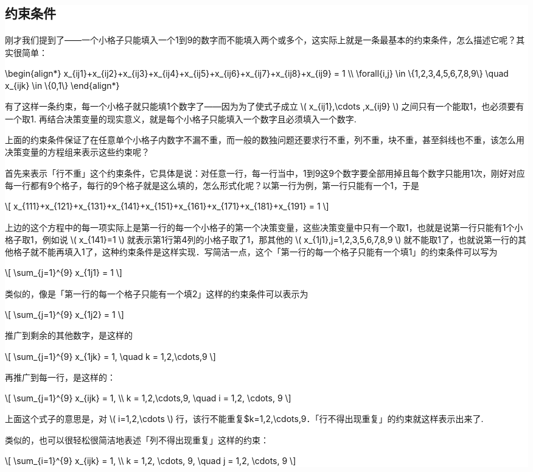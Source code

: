 ## 约束条件

刚才我们提到了——一个小格子只能填入一个1到9的数字而不能填入两个或多个，这实际上就是一条最基本的约束条件，怎么描述它呢？其实很简单：

\begin{align*}
x_{ij1}+x_{ij2}+x_{ij3}+x_{ij4}+x_{ij5}+x_{ij6}+x_{ij7}+x_{ij8}+x_{ij9} = 1 \\\\
\forall{i,j} \in \\{1,2,3,4,5,6,7,8,9\\} \quad
x_{ijk} \in \\{0,1\\}
\end{align*}

有了这样一条约束，每一个小格子就只能填1个数字了——因为为了使式子成立 \\( x_{ij1},\cdots ,x_{ij9} \\) 之间只有一个能取1，也必须要有一个取1. 再结合决策变量的现实意义，就是每个小格子只能填入一个数字且必须填入一个数字.

上面的约束条件保证了在任意单个小格子内数字不漏不重，而一般的数独问题还要求行不重，列不重，块不重，甚至斜线也不重，该怎么用决策变量的方程组来表示这些约束呢？

首先来表示「行不重」这个约束条件，它具体是说：对任意一行，每一行当中，1到9这9个数字要全部用掉且每个数字只能用1次，刚好对应每一行都有9个格子，每行的9个格子就是这么填的，怎么形式化呢？以第一行为例，第一行只能有一个1，于是

\\[
x_{111}+x_{121}+x_{131}+x_{141}+x_{151}+x_{161}+x_{171}+x_{181}+x_{191} = 1
\\]

上边的这个方程中的每一项实际上是第一行的每一个小格子的第一个决策变量，这些决策变量中只有一个取1，也就是说第一行只能有1个小格子取1，例如说 \\( x_{141}=1 \\) 就表示第1行第4列的小格子取了1，那其他的 \\( x_{1j1},j=1,2,3,5,6,7,8,9 \\) 就不能取1了，也就说第一行的其他格子就不能再填入1了，这种约束条件是这样实现．写简洁一点，这个「第一行的每一个格子只能有一个填1」的约束条件可以写为

\\[
\sum_{j=1}^{9} x_{1j1} = 1
\\]

类似的，像是「第一行的每一个格子只能有一个填2」这样的约束条件可以表示为

\\[
\sum_{j=1}^{9} x_{1j2} = 1
\\]

推广到剩余的其他数字，是这样的

\\[
\sum_{j=1}^{9} x_{1jk} = 1, \quad k = 1,2,\cdots,9
\\]

再推广到每一行，是这样的：

\\[
\sum_{j=1}^{9} x_{ijk} = 1, \\\\
k = 1,2,\cdots,9, \quad i = 1,2, \cdots, 9
\\]

上面这个式子的意思是，对 \\( i=1,2,\cdots \\) 行，该行不能重复$k=1,2,\cdots,9．「行不得出现重复」的约束就这样表示出来了.

类似的，也可以很轻松很简洁地表述「列不得出现重复」这样的约束：

\\[
\sum_{i=1}^{9} x_{ijk} = 1, \\\\
k = 1,2, \cdots, 9, \quad j = 1,2, \cdots, 9
\\]
